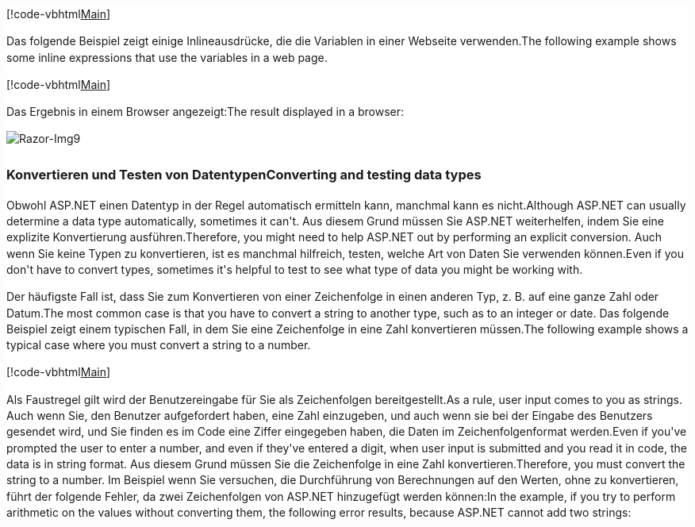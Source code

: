 [!code-vbhtml[Main](introducing-razor-syntax-vb/samples/sample20.vbhtml)]

<span data-ttu-id="368b0-250">Das folgende Beispiel zeigt einige Inlineausdrücke, die die Variablen in einer Webseite verwenden.</span><span class="sxs-lookup"><span data-stu-id="368b0-250">The following example shows some inline expressions that use the variables in a web page.</span></span>

[!code-vbhtml[Main](introducing-razor-syntax-vb/samples/sample21.vbhtml)]

<span data-ttu-id="368b0-251">Das Ergebnis in einem Browser angezeigt:</span><span class="sxs-lookup"><span data-stu-id="368b0-251">The result displayed in a browser:</span></span>

![Razor-Img9](introducing-razor-syntax-vb/_static/image9.jpg)

### <a name="converting-and-testing-data-types"></a><span data-ttu-id="368b0-253">Konvertieren und Testen von Datentypen</span><span class="sxs-lookup"><span data-stu-id="368b0-253">Converting and testing data types</span></span>

<span data-ttu-id="368b0-254">Obwohl ASP.NET einen Datentyp in der Regel automatisch ermitteln kann, manchmal kann es nicht.</span><span class="sxs-lookup"><span data-stu-id="368b0-254">Although ASP.NET can usually determine a data type automatically, sometimes it can't.</span></span> <span data-ttu-id="368b0-255">Aus diesem Grund müssen Sie ASP.NET weiterhelfen, indem Sie eine explizite Konvertierung ausführen.</span><span class="sxs-lookup"><span data-stu-id="368b0-255">Therefore, you might need to help ASP.NET out by performing an explicit conversion.</span></span> <span data-ttu-id="368b0-256">Auch wenn Sie keine Typen zu konvertieren, ist es manchmal hilfreich, testen, welche Art von Daten Sie verwenden können.</span><span class="sxs-lookup"><span data-stu-id="368b0-256">Even if you don't have to convert types, sometimes it's helpful to test to see what type of data you might be working with.</span></span>

<span data-ttu-id="368b0-257">Der häufigste Fall ist, dass Sie zum Konvertieren von einer Zeichenfolge in einen anderen Typ, z. B. auf eine ganze Zahl oder Datum.</span><span class="sxs-lookup"><span data-stu-id="368b0-257">The most common case is that you have to convert a string to another type, such as to an integer or date.</span></span> <span data-ttu-id="368b0-258">Das folgende Beispiel zeigt einem typischen Fall, in dem Sie eine Zeichenfolge in eine Zahl konvertieren müssen.</span><span class="sxs-lookup"><span data-stu-id="368b0-258">The following example shows a typical case where you must convert a string to a number.</span></span>

[!code-vbhtml[Main](introducing-razor-syntax-vb/samples/sample22.vbhtml)]

<span data-ttu-id="368b0-259">Als Faustregel gilt wird der Benutzereingabe für Sie als Zeichenfolgen bereitgestellt.</span><span class="sxs-lookup"><span data-stu-id="368b0-259">As a rule, user input comes to you as strings.</span></span> <span data-ttu-id="368b0-260">Auch wenn Sie, den Benutzer aufgefordert haben, eine Zahl einzugeben, und auch wenn sie bei der Eingabe des Benutzers gesendet wird, und Sie finden es im Code eine Ziffer eingegeben haben, die Daten im Zeichenfolgenformat werden.</span><span class="sxs-lookup"><span data-stu-id="368b0-260">Even if you've prompted the user to enter a number, and even if they've entered a digit, when user input is submitted and you read it in code, the data is in string format.</span></span> <span data-ttu-id="368b0-261">Aus diesem Grund müssen Sie die Zeichenfolge in eine Zahl konvertieren.</span><span class="sxs-lookup"><span data-stu-id="368b0-261">Therefore, you must convert the string to a number.</span></span> <span data-ttu-id="368b0-262">Im Beispiel wenn Sie versuchen, die Durchführung von Berechnungen auf den Werten, ohne zu konvertieren, führt der folgende Fehler, da zwei Zeichenfolgen von ASP.NET hinzugefügt werden können:</span><span class="sxs-lookup"><span data-stu-id="368b0-262">In the example, if you try to perform arithmetic on the values without converting them, the following error results, because ASP.NET cannot add two strings:</span></span>
